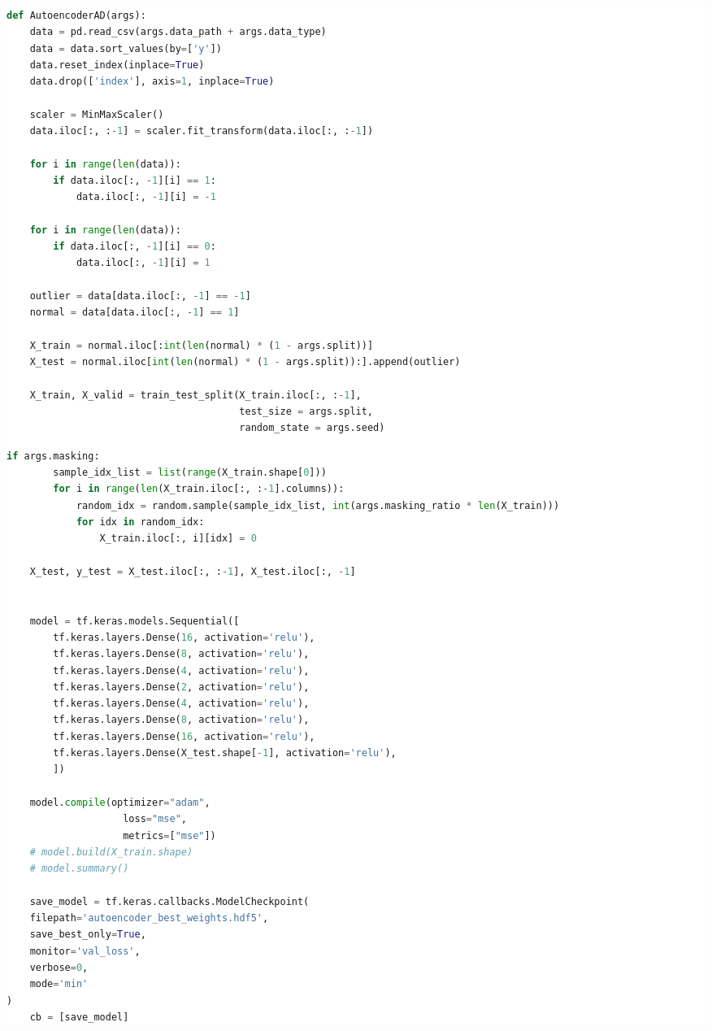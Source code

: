 ``` py
def AutoencoderAD(args):
    data = pd.read_csv(args.data_path + args.data_type)
    data = data.sort_values(by=['y'])
    data.reset_index(inplace=True)
    data.drop(['index'], axis=1, inplace=True)

    scaler = MinMaxScaler()
    data.iloc[:, :-1] = scaler.fit_transform(data.iloc[:, :-1])

    for i in range(len(data)):
        if data.iloc[:, -1][i] == 1:
            data.iloc[:, -1][i] = -1

    for i in range(len(data)):
        if data.iloc[:, -1][i] == 0:
            data.iloc[:, -1][i] = 1

    outlier = data[data.iloc[:, -1] == -1]
    normal = data[data.iloc[:, -1] == 1]

    X_train = normal.iloc[:int(len(normal) * (1 - args.split))]
    X_test = normal.iloc[int(len(normal) * (1 - args.split)):].append(outlier)
    
    X_train, X_valid = train_test_split(X_train.iloc[:, :-1],
                                        test_size = args.split,
                                        random_state = args.seed)
```
``` py
if args.masking:
        sample_idx_list = list(range(X_train.shape[0]))
        for i in range(len(X_train.iloc[:, :-1].columns)):
            random_idx = random.sample(sample_idx_list, int(args.masking_ratio * len(X_train)))
            for idx in random_idx:
                X_train.iloc[:, i][idx] = 0

    X_test, y_test = X_test.iloc[:, :-1], X_test.iloc[:, -1]


    model = tf.keras.models.Sequential([
        tf.keras.layers.Dense(16, activation='relu'),
        tf.keras.layers.Dense(8, activation='relu'),
        tf.keras.layers.Dense(4, activation='relu'),
        tf.keras.layers.Dense(2, activation='relu'),
        tf.keras.layers.Dense(4, activation='relu'),
        tf.keras.layers.Dense(8, activation='relu'),
        tf.keras.layers.Dense(16, activation='relu'),
        tf.keras.layers.Dense(X_test.shape[-1], activation='relu'),
        ])

    model.compile(optimizer="adam", 
                    loss="mse",
                    metrics=["mse"])
    # model.build(X_train.shape)
    # model.summary()
    
    save_model = tf.keras.callbacks.ModelCheckpoint(
    filepath='autoencoder_best_weights.hdf5',
    save_best_only=True,
    monitor='val_loss',
    verbose=0,
    mode='min'
)
    cb = [save_model]
```